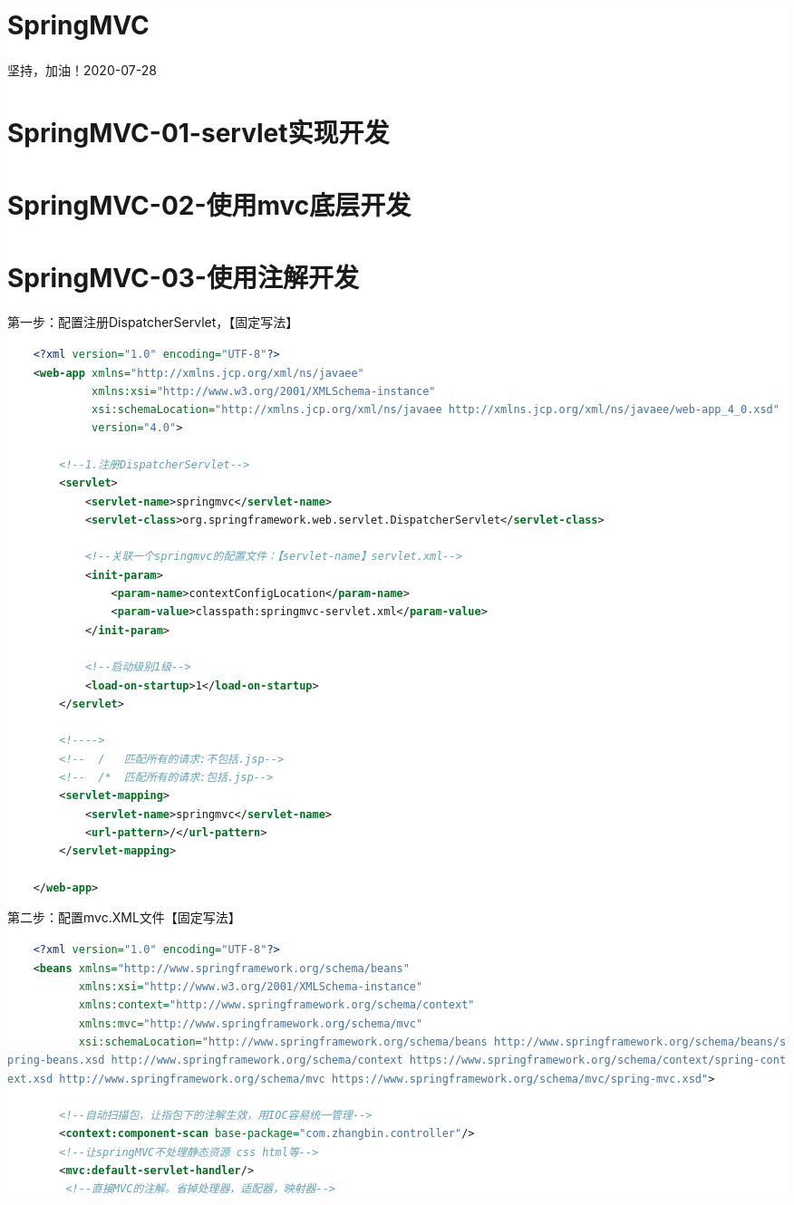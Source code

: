 # SpringMVC
坚持，加油！2020-07-28
# SpringMVC-01-servlet实现开发

# SpringMVC-02-使用mvc底层开发
    
# SpringMVC-03-使用注解开发

第一步：配置注册DispatcherServlet，【固定写法】
```xml
    <?xml version="1.0" encoding="UTF-8"?>
    <web-app xmlns="http://xmlns.jcp.org/xml/ns/javaee"
             xmlns:xsi="http://www.w3.org/2001/XMLSchema-instance"
             xsi:schemaLocation="http://xmlns.jcp.org/xml/ns/javaee http://xmlns.jcp.org/xml/ns/javaee/web-app_4_0.xsd"
             version="4.0">
    
        <!--1.注册DispatcherServlet-->
        <servlet>
            <servlet-name>springmvc</servlet-name>
            <servlet-class>org.springframework.web.servlet.DispatcherServlet</servlet-class>
    
            <!--关联一个springmvc的配置文件：【servlet-name】servlet.xml-->
            <init-param>
                <param-name>contextConfigLocation</param-name>
                <param-value>classpath:springmvc-servlet.xml</param-value>
            </init-param>
    
            <!--启动级别1级-->
            <load-on-startup>1</load-on-startup>
        </servlet>
    
        <!---->
        <!--  /   匹配所有的请求:不包括.jsp-->
        <!--  /*  匹配所有的请求:包括.jsp-->
        <servlet-mapping>
            <servlet-name>springmvc</servlet-name>
            <url-pattern>/</url-pattern>
        </servlet-mapping>
    
    </web-app>
```
第二步：配置mvc.XML文件【固定写法】
```xml
    <?xml version="1.0" encoding="UTF-8"?>
    <beans xmlns="http://www.springframework.org/schema/beans"
           xmlns:xsi="http://www.w3.org/2001/XMLSchema-instance"
           xmlns:context="http://www.springframework.org/schema/context"
           xmlns:mvc="http://www.springframework.org/schema/mvc"
           xsi:schemaLocation="http://www.springframework.org/schema/beans http://www.springframework.org/schema/beans/spring-beans.xsd http://www.springframework.org/schema/context https://www.springframework.org/schema/context/spring-context.xsd http://www.springframework.org/schema/mvc https://www.springframework.org/schema/mvc/spring-mvc.xsd">
    
        <!--自动扫描包，让指包下的注解生效，用IOC容易统一管理-->
        <context:component-scan base-package="com.zhangbin.controller"/>
        <!--让springMVC不处理静态资源 css html等-->
        <mvc:default-servlet-handler/>
         <!--直接MVC的注解。省掉处理器，适配器，映射器-->
```